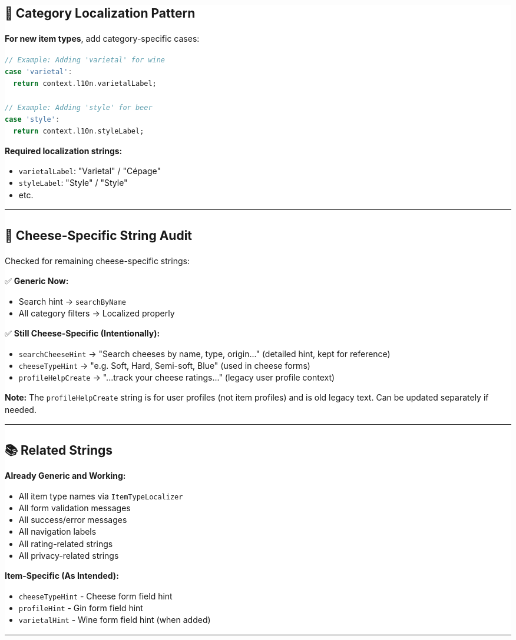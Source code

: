 
## 🎯 Category Localization Pattern

**For new item types**, add category-specific cases:

```dart
// Example: Adding 'varietal' for wine
case 'varietal':
  return context.l10n.varietalLabel;

// Example: Adding 'style' for beer
case 'style':
  return context.l10n.styleLabel;
```

**Required localization strings:**
- `varietalLabel`: "Varietal" / "Cépage"
- `styleLabel`: "Style" / "Style"
- etc.

---

## 🧪 Cheese-Specific String Audit

Checked for remaining cheese-specific strings:

✅ **Generic Now:**
- Search hint → `searchByName`
- All category filters → Localized properly

✅ **Still Cheese-Specific (Intentionally):**
- `searchCheeseHint` → "Search cheeses by name, type, origin..." (detailed hint, kept for reference)
- `cheeseTypeHint` → "e.g. Soft, Hard, Semi-soft, Blue" (used in cheese forms)
- `profileHelpCreate` → "...track your cheese ratings..." (legacy user profile context)

**Note:** The `profileHelpCreate` string is for user profiles (not item profiles) and is old legacy text. Can be updated separately if needed.

---

## 📚 Related Strings

**Already Generic and Working:**
- All item type names via `ItemTypeLocalizer`
- All form validation messages
- All success/error messages
- All navigation labels
- All rating-related strings
- All privacy-related strings

**Item-Specific (As Intended):**
- `cheeseTypeHint` - Cheese form field hint
- `profileHint` - Gin form field hint
- `varietalHint` - Wine form field hint (when added)

---